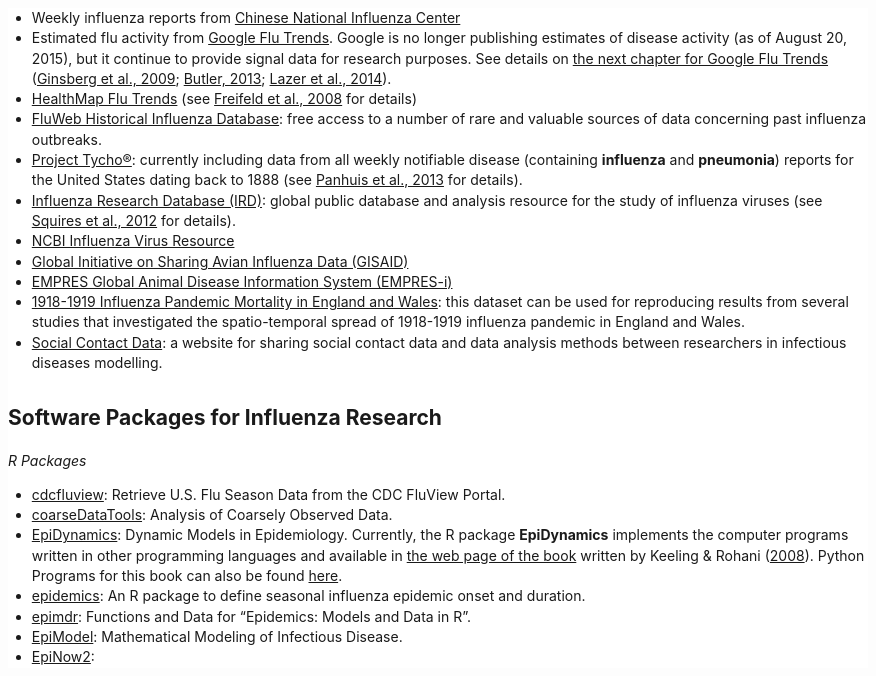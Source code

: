 -   Weekly influenza reports from [Chinese National Influenza
    Center](http://www.chinaivdc.cn/lgzx/zyzx/lgzb/)
-   Estimated flu activity from [Google Flu
    Trends](https://www.google.org/flutrends/intl/en_us/). Google is no
    longer publishing estimates of disease activity (as of August 20,
    2015), but it continue to provide signal data for research purposes.
    See details on [the next chapter for Google Flu
    Trends](https://research.googleblog.com/2015/08/the-next-chapter-for-flu-trends.html)
    ([Ginsberg et al., 2009](#ref-Ginsberg-etal:2009); [Butler,
    2013](#ref-Butler:2013); [Lazer et al.,
    2014](#ref-Lazer-etal:2014)).
-   [HealthMap Flu Trends](http://www.healthmap.org/flutrends/) (see
    [Freifeld et al., 2008](#ref-Freifeld-etal:2008) for details)
-   [FluWeb Historical Influenza
    Database](http://influenza.sph.unimelb.edu.au/): free access to a
    number of rare and valuable sources of data concerning past
    influenza outbreaks.
-   [Project Tycho®](http://www.tycho.pitt.edu/): currently including
    data from all weekly notifiable disease (containing **influenza**
    and **pneumonia**) reports for the United States dating back to 1888
    (see [Panhuis et al., 2013](#ref-Panhuis-etal:2013) for details).
-   [Influenza Research Database (IRD)](http://www.fludb.org/): global
    public database and analysis resource for the study of influenza
    viruses (see [Squires et al., 2012](#ref-Squires-etal:2012) for
    details).
-   [NCBI Influenza Virus
    Resource](http://www.ncbi.nlm.nih.gov/genomes/FLU/)
-   [Global Initiative on Sharing Avian Influenza Data
    (GISAID)](http://platform.gisaid.org/)
-   [EMPRES Global Animal Disease Information System
    (EMPRES-i)](http://empres-i.fao.org/eipws3g/)
-   [1918-1919 Influenza Pandemic Mortality in England and
    Wales](https://beta.ukdataservice.ac.uk/datacatalogue/studies/study?id=4350):
    this dataset can be used for reproducing results from several
    studies that investigated the spatio-temporal spread of 1918-1919
    influenza pandemic in England and Wales.
-   [Social Contact Data](http://www.socialcontactdata.org/): a website
    for sharing social contact data and data analysis methods between
    researchers in infectious diseases modelling.

## Software Packages for Influenza Research

*R Packages*

-   [cdcfluview](https://cran.r-project.org/web/packages/cdcfluview/index.html):
    Retrieve U.S. Flu Season Data from the CDC FluView Portal.
-   [coarseDataTools](https://CRAN.R-project.org/package=coarseDataTools):
    Analysis of Coarsely Observed Data.
-   [EpiDynamics](https://cran.r-project.org/web/packages/EpiDynamics/index.html):
    Dynamic Models in Epidemiology. Currently, the R package
    **EpiDynamics** implements the computer programs written in other
    programming languages and available in [the web page of the
    book](http://www.modelinginfectiousdiseases.org/) written by Keeling
    & Rohani ([2008](#ref-Keeling-Rohani:2008)). Python Programs for
    this book can also be found
    [here](http://wiki.deductivethinking.com/wiki/Python_Programs_for_Modelling_Infectious_Diseases_book).
-   [epidemics](https://github.com/ensoesie/epidemics): An R package to
    define seasonal influenza epidemic onset and duration.
-   [epimdr](https://cran.r-project.org/web/packages/epimdr/index.html):
    Functions and Data for “Epidemics: Models and Data in R”.
-   [EpiModel](https://cran.r-project.org/web/packages/EpiModel/index.html):
    Mathematical Modeling of Infectious Disease.
-   [EpiNow2](https://cran.r-project.org/web/packages/EpiNow2/index.html):